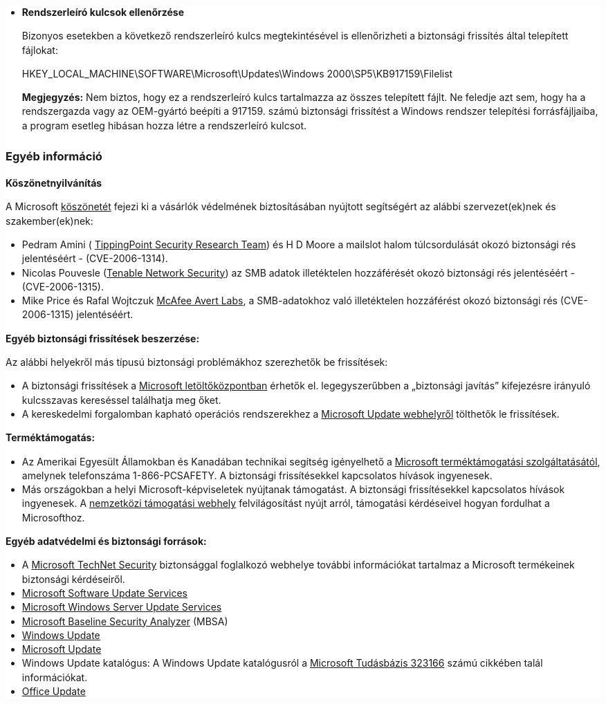 -   **Rendszerleíró kulcsok ellenőrzése**

    Bizonyos esetekben a következő rendszerleíró kulcs megtekintésével is ellenőrizheti a biztonsági frissítés által telepített fájlokat:

    HKEY\_LOCAL\_MACHINE\\SOFTWARE\\Microsoft\\Updates\\Windows 2000\\SP5\\KB917159\\Filelist

    **Megjegyzés:** Nem biztos, hogy ez a rendszerleíró kulcs tartalmazza az összes telepített fájlt. Ne feledje azt sem, hogy ha a rendszergazda vagy az OEM-gyártó beépíti a 917159. számú biztonsági frissítést a Windows rendszer telepítési forrásfájljaiba, a program esetleg hibásan hozza létre a rendszerleíró kulcsot.

### Egyéb információ

**Köszönetnyilvánítás**

A Microsoft [köszönetét](http://go.microsoft.com/fwlink/?linkid=21127) fejezi ki a vásárlók védelmének biztosításában nyújtott segítségért az alábbi szervezet(ek)nek és szakember(ek)nek:

-   Pedram Amini ( [TippingPoint Security Research Team](http://www.tippingpoint.com/security)) és H D Moore a mailslot halom túlcsordulását okozó biztonsági rés jelentéséért - (CVE-2006-1314).
-   Nicolas Pouvesle ([Tenable Network Security](http://www.tenablesecurity.com/)) az SMB adatok illetéktelen hozzáférését okozó biztonsági rés jelentéséért - (CVE-2006-1315).
-   Mike Price és Rafal Wojtczuk [McAfee Avert Labs](http://www.mcafee.com/us/threat_center/default.asp), a SMB-adatokhoz való illetéktelen hozzáférést okozó biztonsági rés (CVE-2006-1315) jelentéséért.

**Egyéb biztonsági frissítések beszerzése:**

Az alábbi helyekről más típusú biztonsági problémákhoz szerezhetők be frissítések:

-   A biztonsági frissítések a [Microsoft letöltőközpontban](http://go.microsoft.com/fwlink/?linkid=21129) érhetők el. legegyszerűbben a „biztonsági javítás” kifejezésre irányuló kulcsszavas kereséssel találhatja meg őket.
-   A kereskedelmi forgalomban kapható operációs rendszerekhez a [Microsoft Update webhelyről](http://go.microsoft.com/fwlink/?linkid=40747) tölthetők le frissítések.

**Terméktámogatás:**

-   Az Amerikai Egyesült Államokban és Kanadában technikai segítség igényelhető a [Microsoft terméktámogatási szolgáltatásától](http://go.microsoft.com/fwlink/?linkid=21131), amelynek telefonszáma 1-866-PCSAFETY. A biztonsági frissítésekkel kapcsolatos hívások ingyenesek.
-   Más országokban a helyi Microsoft-képviseletek nyújtanak támogatást. A biztonsági frissítésekkel kapcsolatos hívások ingyenesek. A [nemzetközi támogatási webhely](http://go.microsoft.com/fwlink/?linkid=21155) felvilágosítást nyújt arról, támogatási kérdéseivel hogyan fordulhat a Microsofthoz.

**Egyéb adatvédelmi és biztonsági források:**

-   A [Microsoft TechNet Security](http://go.microsoft.com/fwlink/?linkid=21132) biztonsággal foglalkozó webhelye további információkat tartalmaz a Microsoft termékeinek biztonsági kérdéseiről.
-   [Microsoft Software Update Services](http://go.microsoft.com/fwlink/?linkid=21133)
-   [Microsoft Windows Server Update Services](http://go.microsoft.com/fwlink/?linkid=50120)
-   [Microsoft Baseline Security Analyzer](http://go.microsoft.com/fwlink/?linkid=21134) (MBSA)
-   [Windows Update](http://go.microsoft.com/fwlink/?linkid=21130)
-   [Microsoft Update](http://update.microsoft.com/microsoftupdate)
-   Windows Update katalógus: A Windows Update katalógusról a [Microsoft Tudásbázis 323166](http://support.microsoft.com/kb/323166) számú cikkében talál információkat.
-   [Office Update](http://go.microsoft.com/fwlink/?linkid=21135)
